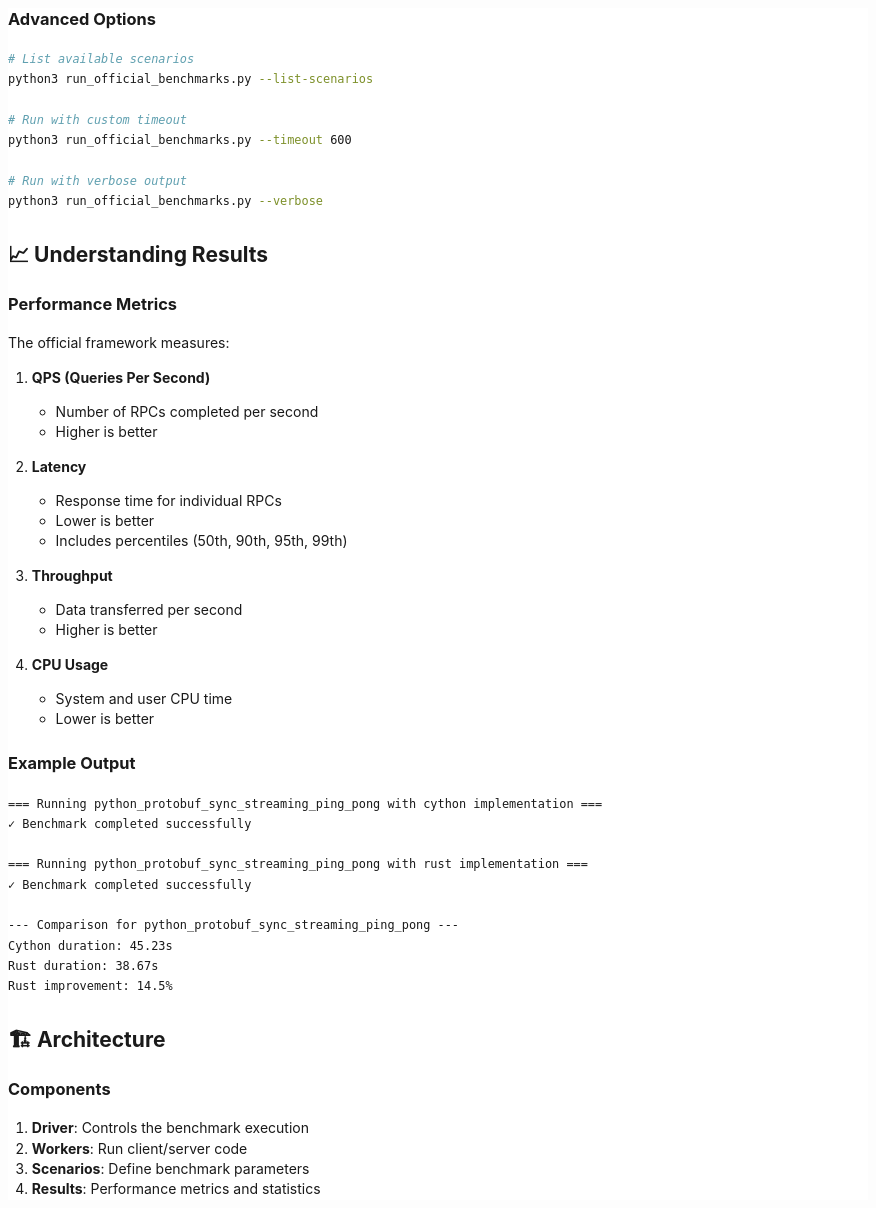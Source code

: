 ### **Advanced Options**
```bash
# List available scenarios
python3 run_official_benchmarks.py --list-scenarios

# Run with custom timeout
python3 run_official_benchmarks.py --timeout 600

# Run with verbose output
python3 run_official_benchmarks.py --verbose
```

## 📈 **Understanding Results**

### **Performance Metrics**
The official framework measures:

1. **QPS (Queries Per Second)**
   - Number of RPCs completed per second
   - Higher is better

2. **Latency**
   - Response time for individual RPCs
   - Lower is better
   - Includes percentiles (50th, 90th, 95th, 99th)

3. **Throughput**
   - Data transferred per second
   - Higher is better

4. **CPU Usage**
   - System and user CPU time
   - Lower is better

### **Example Output**
```
=== Running python_protobuf_sync_streaming_ping_pong with cython implementation ===
✓ Benchmark completed successfully

=== Running python_protobuf_sync_streaming_ping_pong with rust implementation ===
✓ Benchmark completed successfully

--- Comparison for python_protobuf_sync_streaming_ping_pong ---
Cython duration: 45.23s
Rust duration: 38.67s
Rust improvement: 14.5%
```

## 🏗️ **Architecture**

### **Components**
1. **Driver**: Controls the benchmark execution
2. **Workers**: Run client/server code
3. **Scenarios**: Define benchmark parameters
4. **Results**: Performance metrics and statistics
